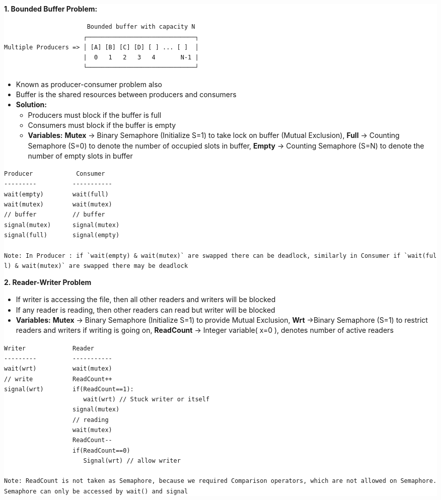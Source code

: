 
**1. Bounded Buffer Problem:**
```
                       Bounded buffer with capacity N
                      ┌──────────────────────────────┐
Multiple Producers => │ [A] [B] [C] [D] [ ] ... [ ]  │
                      |  0   1   2   3   4       N-1 |
                      └──────────────────────────────┘
```
- Known as producer-consumer problem also
- Buffer is the shared resources between producers and consumers
- **Solution:**
	- Producers must block if the buffer is full
	- Consumers must block if the buffer is empty
	- **Variables:** **Mutex** -> Binary Semaphore (Initialize S=1) to take lock on buffer (Mutual Exclusion), **Full** -> Counting Semaphore (S=0) to denote the number of occupied slots in buffer, **Empty** -> Counting Semaphore (S=N) to denote the number of empty slots in buffer
```
Producer            Consumer
---------          -----------
wait(empty)        wait(full)
wait(mutex)        wait(mutex)
// buffer          // buffer
signal(mutex)      signal(mutex)
signal(full)       signal(empty)

Note: In Producer : if `wait(empty) & wait(mutex)` are swapped there can be deadlock, similarly in Consumer if `wait(full) & wait(mutex)` are swapped there may be deadlock
```


**2. Reader-Writer Problem**
- If writer is accessing the file, then all other readers and writers will be blocked
- If any reader is reading, then other readers can read but writer will be blocked
- **Variables:** **Mutex** -> Binary Semaphore (Initialize S=1) to provide Mutual Exclusion, **Wrt** ->Binary Semaphore (S=1) to restrict readers and writers if writing is going on, **ReadCount** -> Integer variable( x=0 ), denotes number of active readers

```
Writer             Reader
---------          -----------
wait(wrt)          wait(mutex)
// write           ReadCount++
signal(wrt)        if(ReadCount==1):
				      wait(wrt) // Stuck writer or itself
				   signal(mutex)
				   // reading
				   wait(mutex)
				   ReadCount--
				   if(ReadCount==0)
				      Signal(wrt) // allow writer
				      
Note: ReadCount is not taken as Semaphore, because we required Comparison operators, which are not allowed on Semaphore. Semaphore can only be accessed by wait() and signal
```
